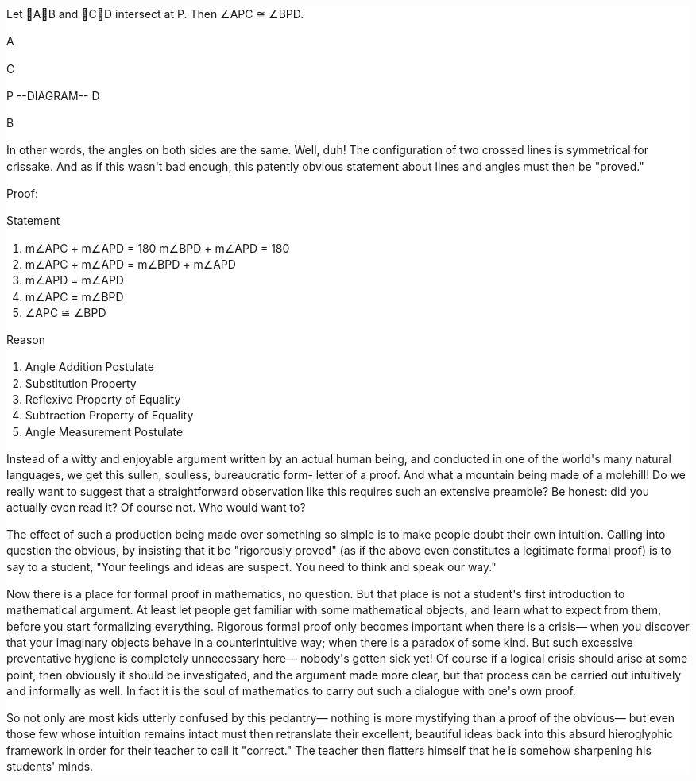 Let AB and CD intersect at P. Then ∠APC ≅ ∠BPD.

A

C

P
--DIAGRAM--
D

B

In other words, the angles on both sides are the same. Well, duh! The configuration of two crossed lines is symmetrical for crissake. And as if this wasn't bad enough, this patently obvious statement about lines and angles must then be "proved."

Proof:

Statement
1. m∠APC + m∠APD = 180 
     m∠BPD + m∠APD = 180 
2. m∠APC + m∠APD = m∠BPD + m∠APD 
3. m∠APD = m∠APD 
4. m∠APC = m∠BPD 
5. ∠APC ≅ ∠BPD


Reason 
1. Angle Addition Postulate
2. Substitution Property 
3. Reflexive Property of Equality 
4. Subtraction Property of Equality 
5. Angle Measurement Postulate

Instead of a witty and enjoyable argument written by an actual human being, and conducted in one of the world's many natural languages, we get this sullen, soulless, bureaucratic form- letter of a proof. And what a mountain being made of a molehill! Do we really want to suggest that a straightforward observation like this requires such an extensive preamble? Be honest: did you actually even read it? Of course not. Who would want to?

The effect of such a production being made over something so simple is to make people doubt their own intuition. Calling into question the obvious, by insisting that it be "rigorously proved" (as if the above even constitutes a legitimate formal proof) is to say to a student, "Your feelings and ideas are suspect. You need to think and speak our way."

Now there is a place for formal proof in mathematics, no question. But that place is not a student's first introduction to mathematical argument. At least let people get familiar with some mathematical objects, and learn what to expect from them, before you start formalizing everything. Rigorous formal proof only becomes important when there is a crisis— when you discover that your imaginary objects behave in a counterintuitive way; when there is a paradox of some kind. But such excessive preventative hygiene is completely unnecessary here— nobody's gotten sick yet! Of course if a logical crisis should arise at some point, then obviously it should be investigated, and the argument made more clear, but that process can be carried out intuitively and informally as well. In fact it is the soul of mathematics to carry out such a dialogue with one's own proof.

So not only are most kids utterly confused by this pedantry— nothing is more mystifying than a proof of the obvious— but even those few whose intuition remains intact must then retranslate their excellent, beautiful ideas back into this absurd hieroglyphic framework in order for their teacher to call it "correct." The teacher then flatters himself that he is somehow sharpening his students' minds.
